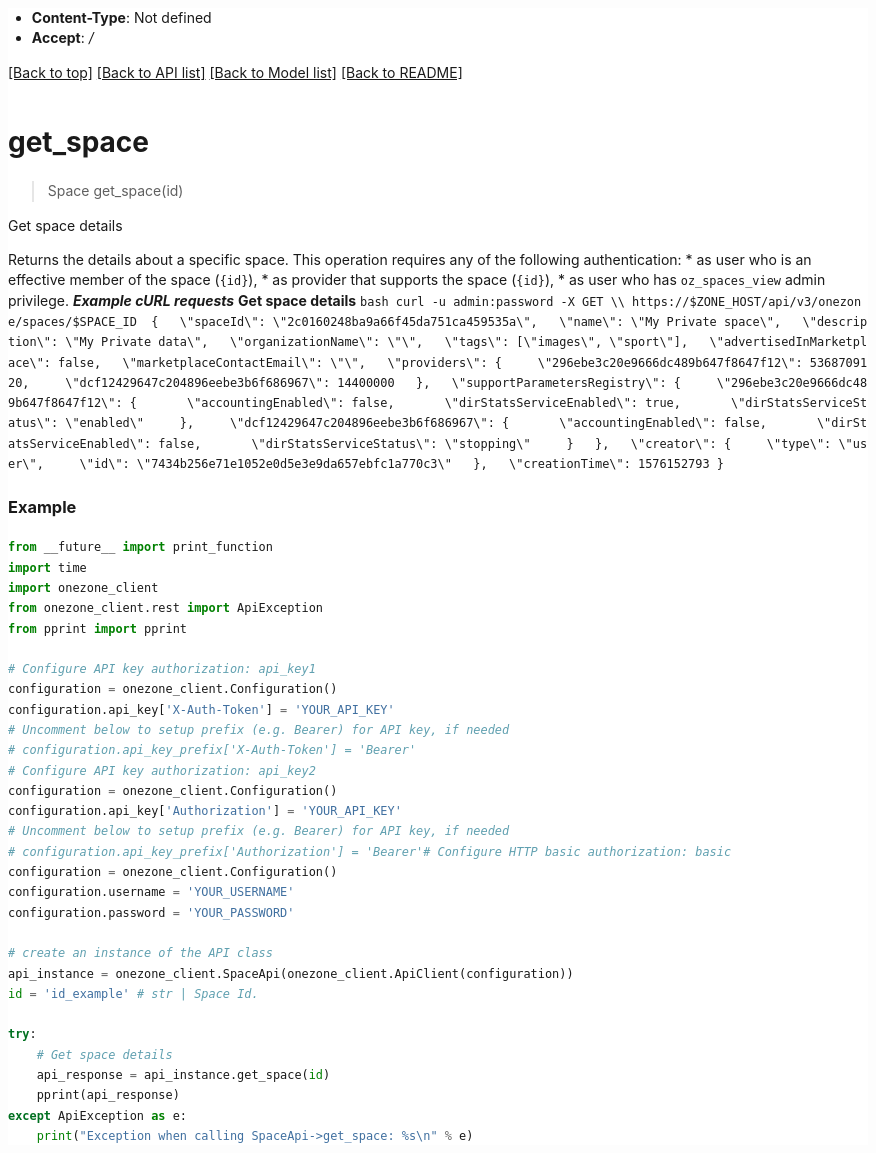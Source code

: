  - **Content-Type**: Not defined
 - **Accept**: */*

[[Back to top]](#) [[Back to API list]](../README.md#documentation-for-api-endpoints) [[Back to Model list]](../README.md#documentation-for-models) [[Back to README]](../README.md)

# **get_space**
> Space get_space(id)

Get space details

Returns the details about a specific space.  This operation requires any of the following authentication: * as user who is an effective member of the space (`{id}`), * as provider that supports the space (`{id}`), * as user who has `oz_spaces_view` admin privilege.  ***Example cURL requests***  **Get space details** ```bash curl -u admin:password -X GET \\ https://$ZONE_HOST/api/v3/onezone/spaces/$SPACE_ID  {   \"spaceId\": \"2c0160248ba9a66f45da751ca459535a\",   \"name\": \"My Private space\",   \"description\": \"My Private data\",   \"organizationName\": \"\",   \"tags\": [\"images\", \"sport\"],   \"advertisedInMarketplace\": false,   \"marketplaceContactEmail\": \"\",   \"providers\": {     \"296ebe3c20e9666dc489b647f8647f12\": 5368709120,     \"dcf12429647c204896eebe3b6f686967\": 14400000   },   \"supportParametersRegistry\": {     \"296ebe3c20e9666dc489b647f8647f12\": {       \"accountingEnabled\": false,       \"dirStatsServiceEnabled\": true,       \"dirStatsServiceStatus\": \"enabled\"     },     \"dcf12429647c204896eebe3b6f686967\": {       \"accountingEnabled\": false,       \"dirStatsServiceEnabled\": false,       \"dirStatsServiceStatus\": \"stopping\"     }   },   \"creator\": {     \"type\": \"user\",     \"id\": \"7434b256e71e1052e0d5e3e9da657ebfc1a770c3\"   },   \"creationTime\": 1576152793 } ``` 

### Example
```python
from __future__ import print_function
import time
import onezone_client
from onezone_client.rest import ApiException
from pprint import pprint

# Configure API key authorization: api_key1
configuration = onezone_client.Configuration()
configuration.api_key['X-Auth-Token'] = 'YOUR_API_KEY'
# Uncomment below to setup prefix (e.g. Bearer) for API key, if needed
# configuration.api_key_prefix['X-Auth-Token'] = 'Bearer'
# Configure API key authorization: api_key2
configuration = onezone_client.Configuration()
configuration.api_key['Authorization'] = 'YOUR_API_KEY'
# Uncomment below to setup prefix (e.g. Bearer) for API key, if needed
# configuration.api_key_prefix['Authorization'] = 'Bearer'# Configure HTTP basic authorization: basic
configuration = onezone_client.Configuration()
configuration.username = 'YOUR_USERNAME'
configuration.password = 'YOUR_PASSWORD'

# create an instance of the API class
api_instance = onezone_client.SpaceApi(onezone_client.ApiClient(configuration))
id = 'id_example' # str | Space Id.

try:
    # Get space details
    api_response = api_instance.get_space(id)
    pprint(api_response)
except ApiException as e:
    print("Exception when calling SpaceApi->get_space: %s\n" % e)
```
